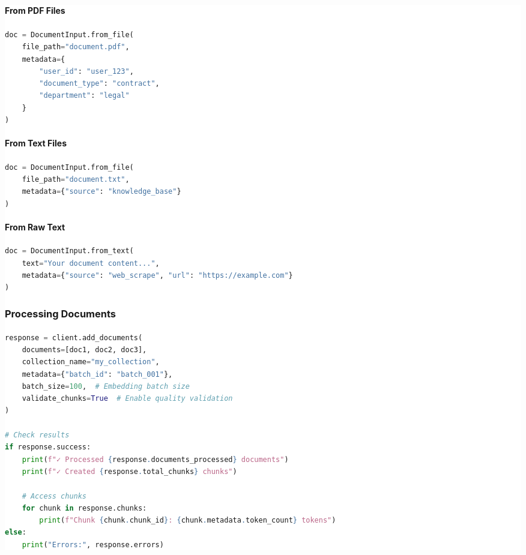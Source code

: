 #### From PDF Files

```python
doc = DocumentInput.from_file(
    file_path="document.pdf",
    metadata={
        "user_id": "user_123",
        "document_type": "contract",
        "department": "legal"
    }
)
```

#### From Text Files

```python
doc = DocumentInput.from_file(
    file_path="document.txt",
    metadata={"source": "knowledge_base"}
)
```

#### From Raw Text

```python
doc = DocumentInput.from_text(
    text="Your document content...",
    metadata={"source": "web_scrape", "url": "https://example.com"}
)
```

### Processing Documents

```python
response = client.add_documents(
    documents=[doc1, doc2, doc3],
    collection_name="my_collection",
    metadata={"batch_id": "batch_001"},
    batch_size=100,  # Embedding batch size
    validate_chunks=True  # Enable quality validation
)

# Check results
if response.success:
    print(f"✓ Processed {response.documents_processed} documents")
    print(f"✓ Created {response.total_chunks} chunks")

    # Access chunks
    for chunk in response.chunks:
        print(f"Chunk {chunk.chunk_id}: {chunk.metadata.token_count} tokens")
else:
    print("Errors:", response.errors)
```
